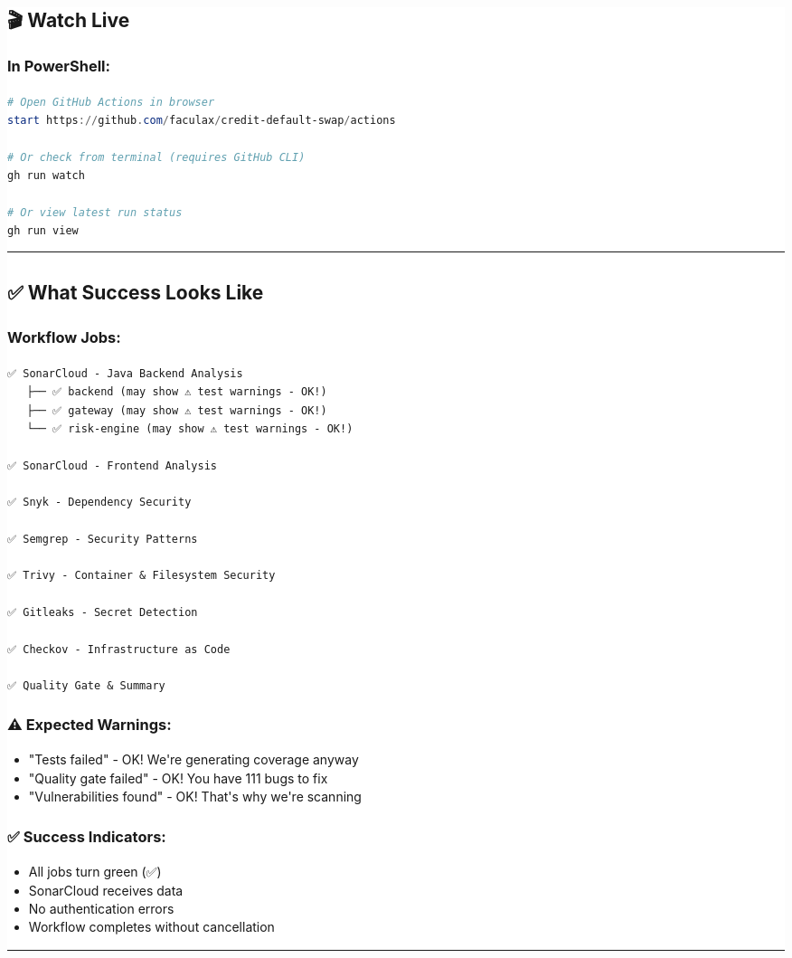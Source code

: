 
## 🎬 Watch Live

### In PowerShell:
```powershell
# Open GitHub Actions in browser
start https://github.com/faculax/credit-default-swap/actions

# Or check from terminal (requires GitHub CLI)
gh run watch

# Or view latest run status
gh run view
```

---

## ✅ What Success Looks Like

### Workflow Jobs:
```
✅ SonarCloud - Java Backend Analysis
   ├── ✅ backend (may show ⚠️ test warnings - OK!)
   ├── ✅ gateway (may show ⚠️ test warnings - OK!)
   └── ✅ risk-engine (may show ⚠️ test warnings - OK!)

✅ SonarCloud - Frontend Analysis

✅ Snyk - Dependency Security

✅ Semgrep - Security Patterns

✅ Trivy - Container & Filesystem Security

✅ Gitleaks - Secret Detection

✅ Checkov - Infrastructure as Code

✅ Quality Gate & Summary
```

### ⚠️ Expected Warnings:
- "Tests failed" - OK! We're generating coverage anyway
- "Quality gate failed" - OK! You have 111 bugs to fix
- "Vulnerabilities found" - OK! That's why we're scanning

### ✅ Success Indicators:
- All jobs turn green (✅)
- SonarCloud receives data
- No authentication errors
- Workflow completes without cancellation

---